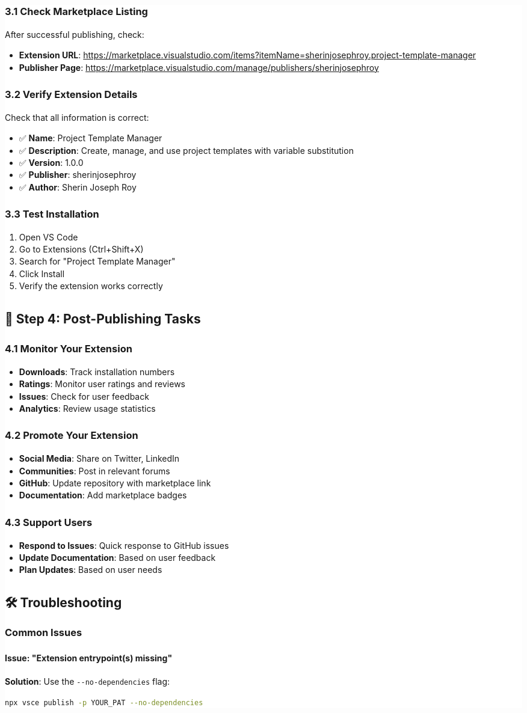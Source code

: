 ### 3.1 Check Marketplace Listing
After successful publishing, check:
- **Extension URL**: https://marketplace.visualstudio.com/items?itemName=sherinjosephroy.project-template-manager
- **Publisher Page**: https://marketplace.visualstudio.com/manage/publishers/sherinjosephroy

### 3.2 Verify Extension Details
Check that all information is correct:
- ✅ **Name**: Project Template Manager
- ✅ **Description**: Create, manage, and use project templates with variable substitution
- ✅ **Version**: 1.0.0
- ✅ **Publisher**: sherinjosephroy
- ✅ **Author**: Sherin Joseph Roy

### 3.3 Test Installation
1. Open VS Code
2. Go to Extensions (Ctrl+Shift+X)
3. Search for "Project Template Manager"
4. Click Install
5. Verify the extension works correctly

## 🎯 Step 4: Post-Publishing Tasks

### 4.1 Monitor Your Extension
- **Downloads**: Track installation numbers
- **Ratings**: Monitor user ratings and reviews
- **Issues**: Check for user feedback
- **Analytics**: Review usage statistics

### 4.2 Promote Your Extension
- **Social Media**: Share on Twitter, LinkedIn
- **Communities**: Post in relevant forums
- **GitHub**: Update repository with marketplace link
- **Documentation**: Add marketplace badges

### 4.3 Support Users
- **Respond to Issues**: Quick response to GitHub issues
- **Update Documentation**: Based on user feedback
- **Plan Updates**: Based on user needs

## 🛠️ Troubleshooting

### Common Issues

#### Issue: "Extension entrypoint(s) missing"
**Solution**: Use the `--no-dependencies` flag:
```bash
npx vsce publish -p YOUR_PAT --no-dependencies
```
